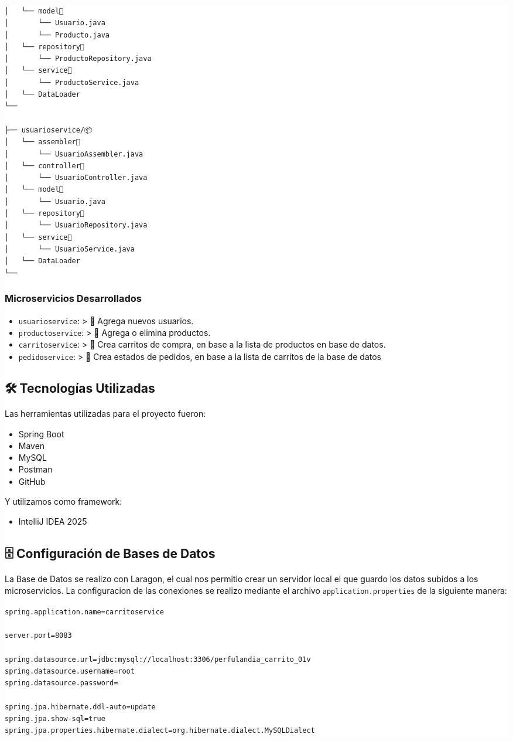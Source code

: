 ```
│   └── model📂
│       └── Usuario.java
│       └── Producto.java
│   └── repository📂
│       └── ProductoRepository.java
│   └── service📂
│       └── ProductoService.java
│   └── DataLoader
└── 

├── usuarioservice/📦
│   └── assembler📂
│       └── UsuarioAssembler.java
│   └── controller📂
│       └── UsuarioController.java
│   └── model📂
│       └── Usuario.java
│   └── repository📂
│       └── UsuarioRepository.java
│   └── service📂
│       └── UsuarioService.java
│   └── DataLoader
└── 
```
### Microservicios Desarrollados

- `usuarioservice`: > 📝 Agrega nuevos usuarios.
- `productoservice`: > 📝 Agrega o elimina productos.
- `carritoservice`: > 📝 Crea carritos de compra, en base a la lista de productos en base de datos.
- `pedidoservice`: > 📝 Crea estados de pedidos, en base a la lista de carritos de la base de datos

## 🛠️ Tecnologías Utilizadas

Las herramientas utilizadas para el proyecto fueron:

- Spring Boot
- Maven
- MySQL
- Postman
- GitHub

Y utilizamos como framework:

- IntelliJ IDEA 2025

## 🗄️ Configuración de Bases de Datos

La Base de Datos se realizo con Laragon, el cual nos permitio crear un servidor local el que guardo los datos subidos a los microservicios. La configuracion de las conexiones se realizo mediante el archivo `application.properties` de la siguiente manera:
```
spring.application.name=carritoservice

server.port=8083

spring.datasource.url=jdbc:mysql://localhost:3306/perfulandia_carrito_01v
spring.datasource.username=root
spring.datasource.password=

spring.jpa.hibernate.ddl-auto=update
spring.jpa.show-sql=true
spring.jpa.properties.hibernate.dialect=org.hibernate.dialect.MySQLDialect
```